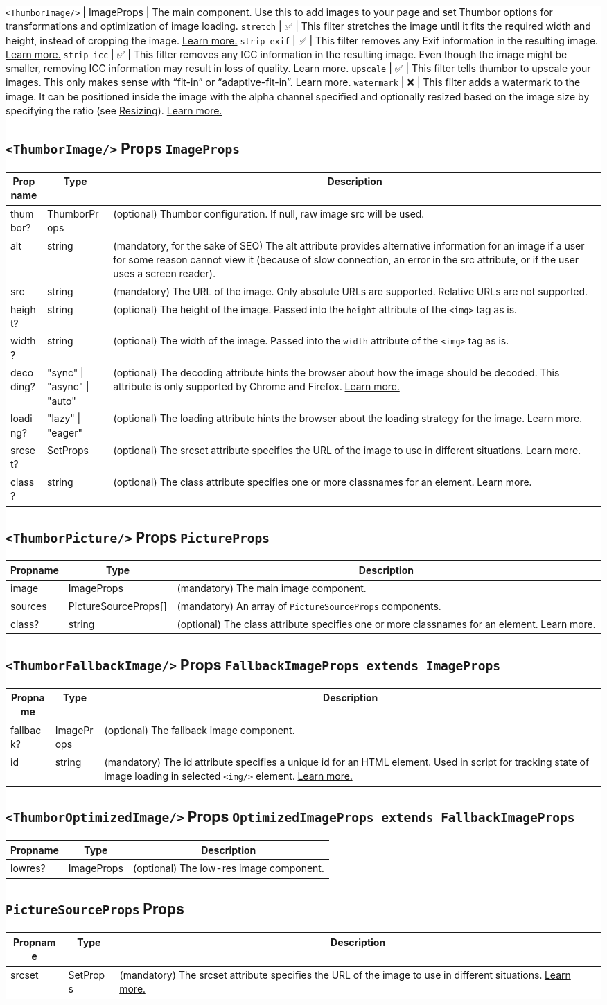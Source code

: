 ```<ThumborImage/>``` | ImageProps | The main component. Use this to add images to your page and set Thumbor options for transformations and optimization of image loading.
```stretch``` | ✅ | This filter stretches the image until it fits the required width and height, instead of cropping the image. [Learn more.](https://thumbor.readthedocs.io/en/latest/stretch.html)
```strip_exif``` | ✅ | This filter removes any Exif information in the resulting image. [Learn more.](https://thumbor.readthedocs.io/en/latest/strip_exif.html)
```strip_icc``` | ✅ | This filter removes any ICC information in the resulting image. Even though the image might be smaller, removing ICC information may result in loss of quality. [Learn more.](https://thumbor.readthedocs.io/en/latest/strip_icc.html)
```upscale``` | ✅ | This filter tells thumbor to upscale your images. This only makes sense with “fit-in” or “adaptive-fit-in”. [Learn more.](https://thumbor.readthedocs.io/en/latest/upscale.html)
```watermark``` | ❌ | This filter adds a watermark to the image. It can be positioned inside the image with the alpha channel specified and optionally resized based on the image size by specifying the ratio (see [Resizing](https://thumbor.readthedocs.io/en/latest/watermark.html#resizing)). [Learn more.](https://thumbor.readthedocs.io/en/latest/watermark.html)

## ```<ThumborImage/>``` Props ```ImageProps```
 Propname             | Type                       | Description
----------------------|----------------------------| -------------
 thumbor?             | ThumborProps               | (optional) Thumbor configuration. If null, raw image src will be used.
 alt                  | string                     | (mandatory, for the sake of SEO) The alt attribute provides alternative information for an image if a user for some reason cannot view it (because of slow connection, an error in the src attribute, or if the user uses a screen reader).
 src                  | string                     | (mandatory) The URL of the image. Only absolute URLs are supported. Relative URLs are not supported.
 height?              | string                     | (optional) The height of the image. Passed into the `height` attribute of the `<img>` tag as is.
 width?               | string                     | (optional) The width of the image. Passed into the `width` attribute of the `<img>` tag as is.
decoding? | "sync" \| "async" \| "auto" | (optional) The decoding attribute hints the browser about how the image should be decoded. This attribute is only supported by Chrome and Firefox. [Learn more.](https://web.dev/decoding-attribute/)
loading? | "lazy" \| "eager" | (optional) The loading attribute hints the browser about the loading strategy for the image. [Learn more.](https://web.dev/browser-level-image-lazy-loading/)        
srcset? | SetProps | (optional) The srcset attribute specifies the URL of the image to use in different situations. [Learn more.](https://developer.mozilla.org/en-US/docs/Web/HTML/Element/img#attr-srcset)
class? | string | (optional) The class attribute specifies one or more classnames for an element. [Learn more.](https://developer.mozilla.org/en-US/docs/Web/HTML/Global_attributes/class)

## ```<ThumborPicture/>``` Props ```PictureProps```
 Propname             | Type                       | Description
----------------------|----------------------------| -------------
image | ImageProps | (mandatory) The main image component.
sources | PictureSourceProps[] | (mandatory) An array of ```PictureSourceProps``` components.
class? | string | (optional) The class attribute specifies one or more classnames for an element. [Learn more.](https://developer.mozilla.org/en-US/docs/Web/HTML/Global_attributes/class)

## ```<ThumborFallbackImage/>``` Props ```FallbackImageProps extends ImageProps```
 Propname             | Type                       | Description
----------------------|----------------------------| -------------
fallback? | ImageProps | (optional) The fallback image component.
id | string | (mandatory) The id attribute specifies a unique id for an HTML element. Used in script for tracking state of image loading in selected ```<img/>``` element. [Learn more.](https://developer.mozilla.org/en-US/docs/Web/HTML/Global_attributes/id)

## ```<ThumborOptimizedImage/>``` Props ```OptimizedImageProps extends FallbackImageProps```
 Propname             | Type                       | Description
----------------------|----------------------------| -------------
lowres? | ImageProps | (optional) The low-res image component.

## ```PictureSourceProps``` Props
 Propname | Type                                                                                                           | Description
----------|----------------------------------------------------------------------------------------------------------------| -------------
 srcset   | SetProps                                                                                                       | (mandatory) The srcset attribute specifies the URL of the image to use in different situations. [Learn more.](https://developer.mozilla.org/en-US/docs/Web/HTML/Element/img#attr-srcset)
```
